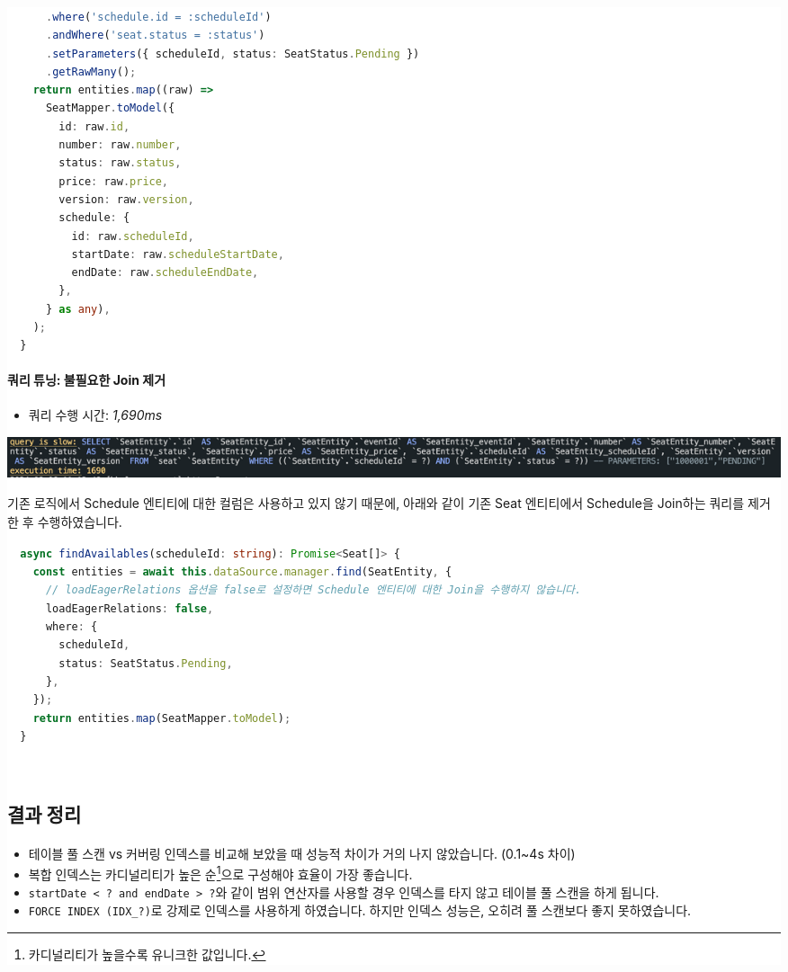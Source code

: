 ```typescript
      .where('schedule.id = :scheduleId')
      .andWhere('seat.status = :status')
      .setParameters({ scheduleId, status: SeatStatus.Pending })
      .getRawMany();
    return entities.map((raw) =>
      SeatMapper.toModel({
        id: raw.id,
        number: raw.number,
        status: raw.status,
        price: raw.price,
        version: raw.version,
        schedule: {
          id: raw.scheduleId,
          startDate: raw.scheduleStartDate,
          endDate: raw.scheduleEndDate,
        },
      } as any),
    );
  }
```

#### 쿼리 튜닝: 불필요한 Join 제거

- 쿼리 수행 시간: _1,690ms_

![no join](./find-available-seat-no-join.png)

기존 로직에서 Schedule 엔티티에 대한 컬럼은 사용하고 있지 않기 때문에, 아래와 같이 기존 Seat 엔티티에서 Schedule을 Join하는 쿼리를 제거한 후 수행하였습니다.

```typescript
  async findAvailables(scheduleId: string): Promise<Seat[]> {
    const entities = await this.dataSource.manager.find(SeatEntity, {
      // loadEagerRelations 옵션을 false로 설정하면 Schedule 엔티티에 대한 Join을 수행하지 않습니다.
      loadEagerRelations: false,
      where: {
        scheduleId,
        status: SeatStatus.Pending,
      },
    });
    return entities.map(SeatMapper.toModel);
  }
```

<br />

## 결과 정리

- 테이블 풀 스캔 vs 커버링 인덱스를 비교해 보았을 때 성능적 차이가 거의 나지 않았습니다. (0.1~4s 차이)
- 복합 인덱스는 카디널리티가 높은 순[^2]으로 구성해야 효율이 가장 좋습니다.
- `startDate < ? and endDate > ?`와 같이 범위 연산자를 사용할 경우 인덱스를 타지 않고 테이블 풀 스캔을 하게 됩니다.
- `FORCE INDEX (IDX_?)`로 강제로 인덱스를 사용하게 하였습니다. 하지만 인덱스 성능은, 오히려 풀 스캔보다 좋지 못하였습니다.


[^1]: <a href="#테스트-데이터-생성">테스트 데이터 생성</a> 섹션을 참고해주세요.
[^2]: 카디널리티가 높을수록 유니크한 값입니다.
[^3]: 디스크의 여러 위치에 흩어져 있는 데이터를 비연속적으로 읽는 방식입니다. 예를 들어, 데이터베이스가 특정 인덱스를 참조하여 여러 개의 서로 다른 위치에 있는 데이터를 읽어와야 할 때 발생합니다.
[^4]: 디스크에서 데이터를 연속적으로 읽는 방식입니다. 이 경우, 데이터가 디스크 상에서 물리적으로 연속된 위치에 저장되어 있어, 디스크 헤드가 한 번의 이동만으로 데이터를 연속적으로 읽을 수 있습니다.